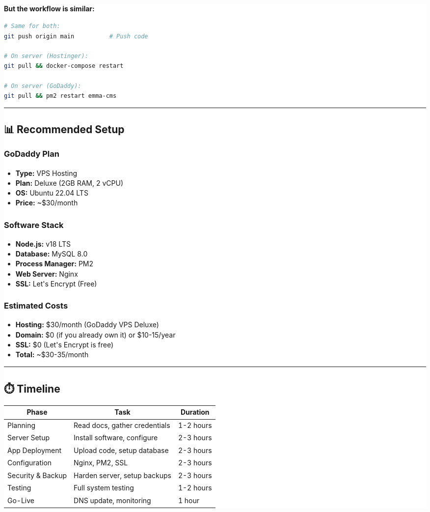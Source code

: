 **But the workflow is similar:**
```bash
# Same for both:
git push origin main          # Push code

# On server (Hostinger):
git pull && docker-compose restart

# On server (GoDaddy):
git pull && pm2 restart emma-cms
```

---

## 📊 Recommended Setup

### GoDaddy Plan
- **Type:** VPS Hosting
- **Plan:** Deluxe (2GB RAM, 2 vCPU)
- **OS:** Ubuntu 22.04 LTS
- **Price:** ~$30/month

### Software Stack
- **Node.js:** v18 LTS
- **Database:** MySQL 8.0
- **Process Manager:** PM2
- **Web Server:** Nginx
- **SSL:** Let's Encrypt (Free)

### Estimated Costs
- **Hosting:** $30/month (GoDaddy VPS Deluxe)
- **Domain:** $0 (if you already own it) or $10-15/year
- **SSL:** $0 (Let's Encrypt is free)
- **Total:** ~$30-35/month

---

## ⏱️ Timeline

| Phase | Task | Duration |
|-------|------|----------|
| Planning | Read docs, gather credentials | 1-2 hours |
| Server Setup | Install software, configure | 2-3 hours |
| App Deployment | Upload code, setup database | 2-3 hours |
| Configuration | Nginx, PM2, SSL | 2-3 hours |
| Security & Backup | Harden server, setup backups | 2-3 hours |
| Testing | Full system testing | 1-2 hours |
| Go-Live | DNS update, monitoring | 1 hour |

